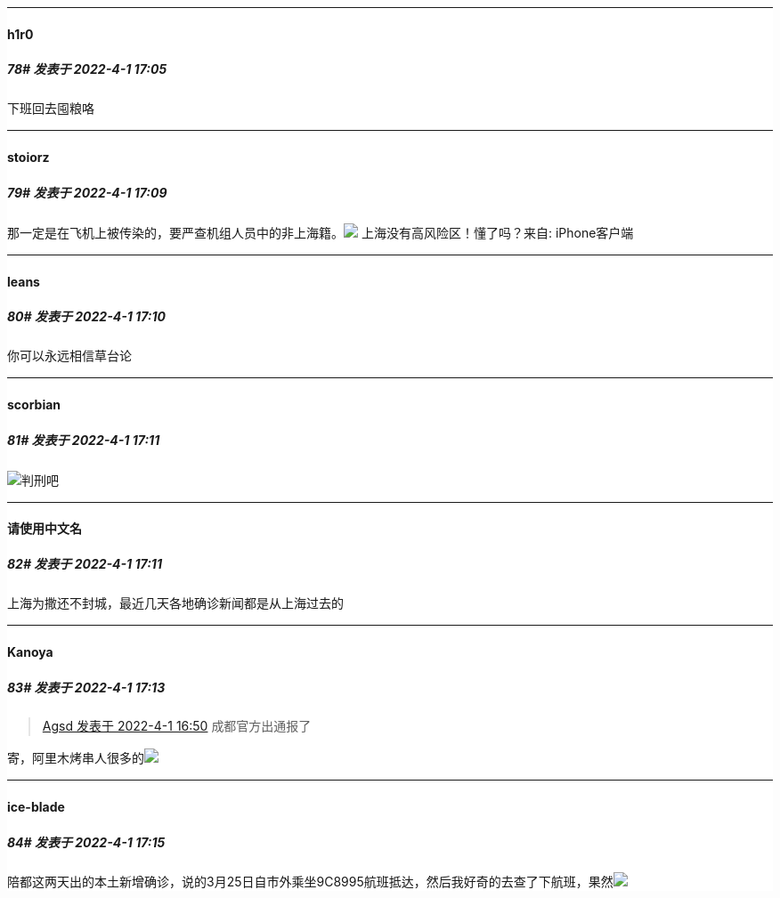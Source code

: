 *****

####  h1r0  
##### 78#       发表于 2022-4-1 17:05

下班回去囤粮咯

*****

####  stoiorz  
##### 79#       发表于 2022-4-1 17:09

那一定是在飞机上被传染的，要严查机组人员中的非上海籍。<img src="https://static.saraba1st.com/image/smiley/face2017/037.png" referrerpolicy="no-referrer">
上海没有高风险区！懂了吗？来自: iPhone客户端

*****

####  leans  
##### 80#       发表于 2022-4-1 17:10

你可以永远相信草台论

*****

####  scorbian  
##### 81#       发表于 2022-4-1 17:11

<img src="https://static.saraba1st.com/image/smiley/face2017/001.png" referrerpolicy="no-referrer">判刑吧

*****

####  请使用中文名  
##### 82#       发表于 2022-4-1 17:11

上海为撒还不封城，最近几天各地确诊新闻都是从上海过去的

*****

####  Kanoya  
##### 83#       发表于 2022-4-1 17:13

<blockquote><a href="httphttps://bbs.saraba1st.com/2b/forum.php?mod=redirect&amp;goto=findpost&amp;pid=55274573&amp;ptid=2061982" target="_blank">Agsd 发表于 2022-4-1 16:50</a>
成都官方出通报了</blockquote>
寄，阿里木烤串人很多的<img src="https://static.saraba1st.com/image/smiley/face2017/068.png" referrerpolicy="no-referrer">

*****

####  ice-blade  
##### 84#       发表于 2022-4-1 17:15

陪都这两天出的本土新增确诊，说的3月25日自市外乘坐9C8995航班抵达，然后我好奇的去查了下航班，果然<img src="https://static.saraba1st.com/image/smiley/face2017/004.gif" referrerpolicy="no-referrer">
